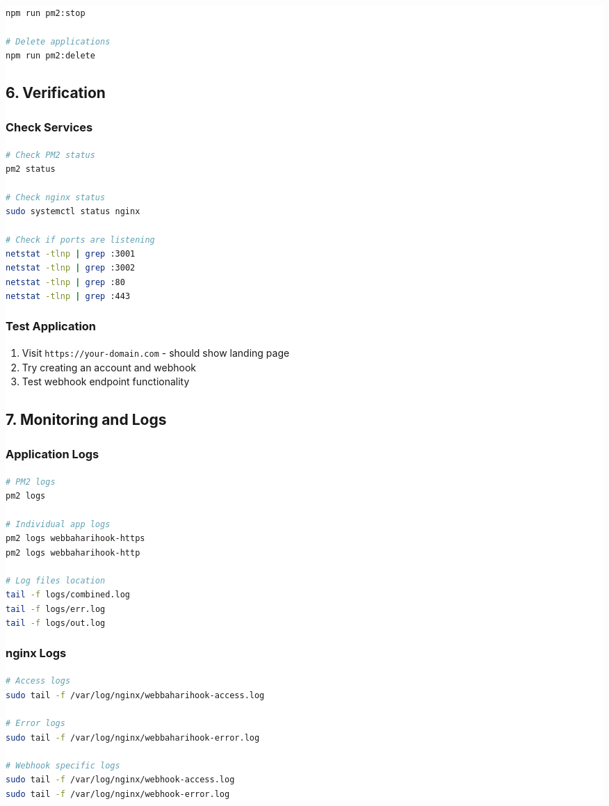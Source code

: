 ```bash
npm run pm2:stop

# Delete applications
npm run pm2:delete
```

## 6. Verification

### Check Services
```bash
# Check PM2 status
pm2 status

# Check nginx status
sudo systemctl status nginx

# Check if ports are listening
netstat -tlnp | grep :3001
netstat -tlnp | grep :3002
netstat -tlnp | grep :80
netstat -tlnp | grep :443
```

### Test Application
1. Visit `https://your-domain.com` - should show landing page
2. Try creating an account and webhook
3. Test webhook endpoint functionality

## 7. Monitoring and Logs

### Application Logs
```bash
# PM2 logs
pm2 logs

# Individual app logs
pm2 logs webbaharihook-https
pm2 logs webbaharihook-http

# Log files location
tail -f logs/combined.log
tail -f logs/err.log
tail -f logs/out.log
```

### nginx Logs
```bash
# Access logs
sudo tail -f /var/log/nginx/webbaharihook-access.log

# Error logs
sudo tail -f /var/log/nginx/webbaharihook-error.log

# Webhook specific logs
sudo tail -f /var/log/nginx/webhook-access.log
sudo tail -f /var/log/nginx/webhook-error.log
```
